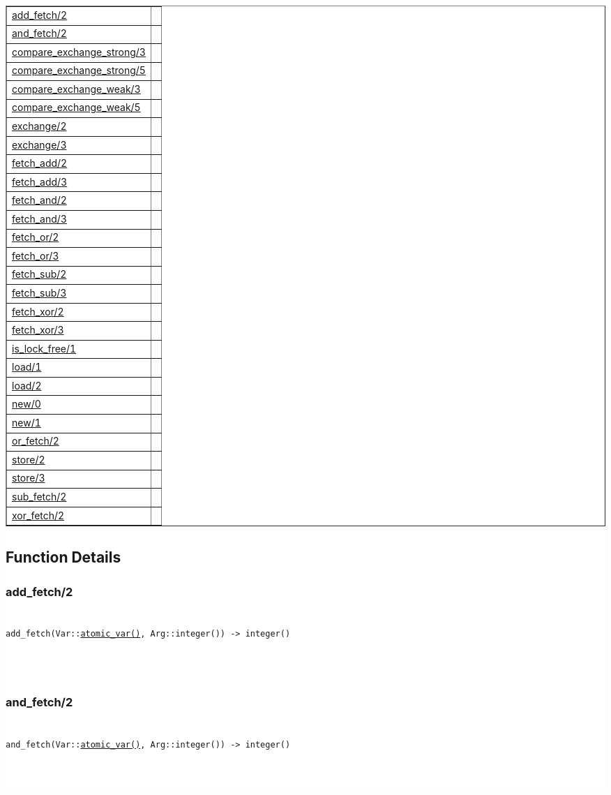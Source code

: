 <table width="100%" border="1" cellspacing="0" cellpadding="2" summary="function index"><tr><td valign="top"><a href="#add_fetch-2">add_fetch/2</a></td><td></td></tr><tr><td valign="top"><a href="#and_fetch-2">and_fetch/2</a></td><td></td></tr><tr><td valign="top"><a href="#compare_exchange_strong-3">compare_exchange_strong/3</a></td><td></td></tr><tr><td valign="top"><a href="#compare_exchange_strong-5">compare_exchange_strong/5</a></td><td></td></tr><tr><td valign="top"><a href="#compare_exchange_weak-3">compare_exchange_weak/3</a></td><td></td></tr><tr><td valign="top"><a href="#compare_exchange_weak-5">compare_exchange_weak/5</a></td><td></td></tr><tr><td valign="top"><a href="#exchange-2">exchange/2</a></td><td></td></tr><tr><td valign="top"><a href="#exchange-3">exchange/3</a></td><td></td></tr><tr><td valign="top"><a href="#fetch_add-2">fetch_add/2</a></td><td></td></tr><tr><td valign="top"><a href="#fetch_add-3">fetch_add/3</a></td><td></td></tr><tr><td valign="top"><a href="#fetch_and-2">fetch_and/2</a></td><td></td></tr><tr><td valign="top"><a href="#fetch_and-3">fetch_and/3</a></td><td></td></tr><tr><td valign="top"><a href="#fetch_or-2">fetch_or/2</a></td><td></td></tr><tr><td valign="top"><a href="#fetch_or-3">fetch_or/3</a></td><td></td></tr><tr><td valign="top"><a href="#fetch_sub-2">fetch_sub/2</a></td><td></td></tr><tr><td valign="top"><a href="#fetch_sub-3">fetch_sub/3</a></td><td></td></tr><tr><td valign="top"><a href="#fetch_xor-2">fetch_xor/2</a></td><td></td></tr><tr><td valign="top"><a href="#fetch_xor-3">fetch_xor/3</a></td><td></td></tr><tr><td valign="top"><a href="#is_lock_free-1">is_lock_free/1</a></td><td></td></tr><tr><td valign="top"><a href="#load-1">load/1</a></td><td></td></tr><tr><td valign="top"><a href="#load-2">load/2</a></td><td></td></tr><tr><td valign="top"><a href="#new-0">new/0</a></td><td></td></tr><tr><td valign="top"><a href="#new-1">new/1</a></td><td></td></tr><tr><td valign="top"><a href="#or_fetch-2">or_fetch/2</a></td><td></td></tr><tr><td valign="top"><a href="#store-2">store/2</a></td><td></td></tr><tr><td valign="top"><a href="#store-3">store/3</a></td><td></td></tr><tr><td valign="top"><a href="#sub_fetch-2">sub_fetch/2</a></td><td></td></tr><tr><td valign="top"><a href="#xor_fetch-2">xor_fetch/2</a></td><td></td></tr></table>


<a name="functions"></a>

## Function Details ##

<a name="add_fetch-2"></a>

### add_fetch/2 ###


<pre><code>
add_fetch(Var::<a href="#type-atomic_var">atomic_var()</a>, Arg::integer()) -&gt; integer()
</code></pre>

<br></br>



<a name="and_fetch-2"></a>

### and_fetch/2 ###


<pre><code>
and_fetch(Var::<a href="#type-atomic_var">atomic_var()</a>, Arg::integer()) -&gt; integer()
</code></pre>

<br></br>



<a name="compare_exchange_strong-3"></a>
